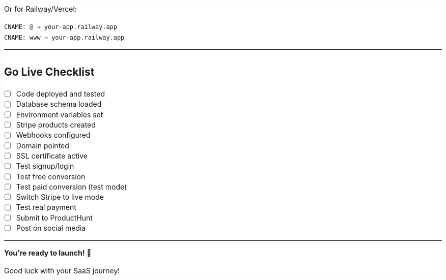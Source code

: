Or for Railway/Vercel:
```
CNAME: @ → your-app.railway.app
CNAME: www → your-app.railway.app
```

---

## Go Live Checklist

- [ ] Code deployed and tested
- [ ] Database schema loaded
- [ ] Environment variables set
- [ ] Stripe products created
- [ ] Webhooks configured
- [ ] Domain pointed
- [ ] SSL certificate active
- [ ] Test signup/login
- [ ] Test free conversion
- [ ] Test paid conversion (test mode)
- [ ] Switch Stripe to live mode
- [ ] Test real payment
- [ ] Submit to ProductHunt
- [ ] Post on social media

---

**You're ready to launch!** 🚀

Good luck with your SaaS journey!
